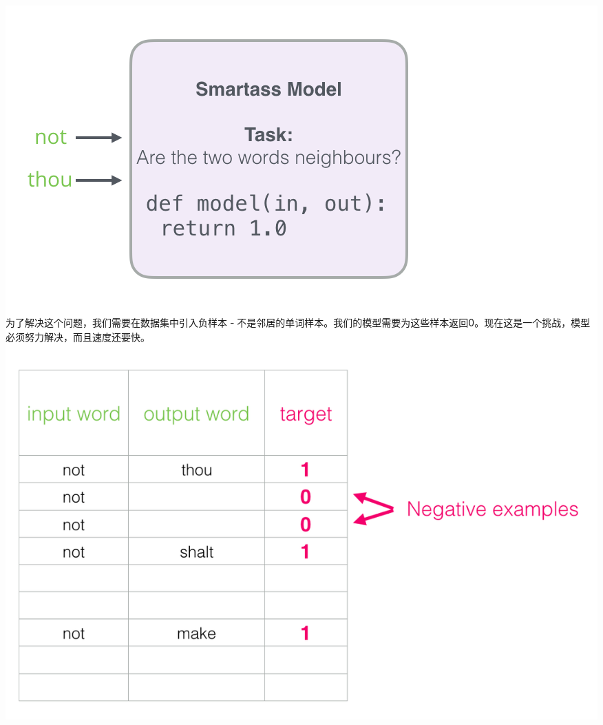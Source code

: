    ![](images/word2vec-smartass-model.png)

为了解决这个问题，我们需要在数据集中引入负样本 - 不是邻居的单词样本。我们的模型需要为这些样本返回0。现在这是一个挑战，模型必须努力解决，而且速度还要快。

![](images/word2vec-negative-sampling.png)
